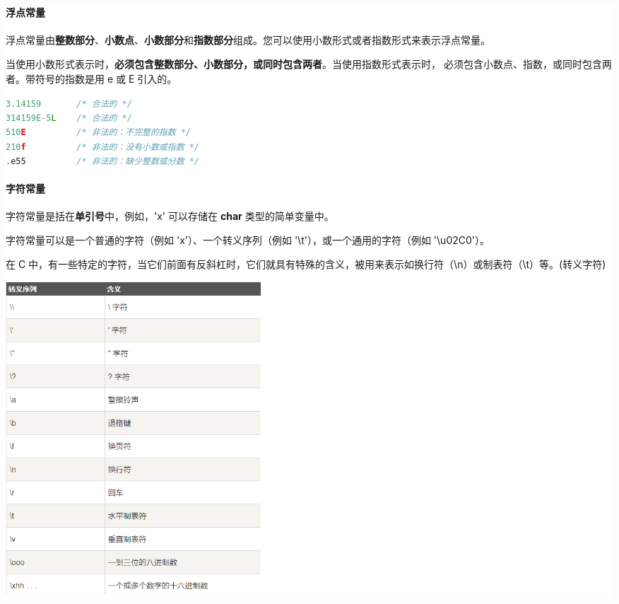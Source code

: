 #### 浮点常量

浮点常量由**整数部分**、**小数点**、**小数部分**和**指数部分**组成。您可以使用小数形式或者指数形式来表示浮点常量。

当使用小数形式表示时，**必须包含整数部分、小数部分，或同时包含两者**。当使用指数形式表示时， 必须包含小数点、指数，或同时包含两者。带符号的指数是用 e 或 E 引入的。

```c
3.14159       /* 合法的 */
314159E-5L    /* 合法的 */
510E          /* 非法的：不完整的指数 */
210f          /* 非法的：没有小数或指数 */
.e55          /* 非法的：缺少整数或分数 */
```

#### 字符常量

字符常量是括在**单引号**中，例如，'x' 可以存储在 **char** 类型的简单变量中。

字符常量可以是一个普通的字符（例如 'x'）、一个转义序列（例如 '\t'），或一个通用的字符（例如 '\u02C0'）。

在 C 中，有一些特定的字符，当它们前面有反斜杠时，它们就具有特殊的含义，被用来表示如换行符（\n）或制表符（\t）等。(转义字符)

<img src="image/image-20210510141400078.png" alt="image-20210510141400078" style="zoom: 67%;" />
